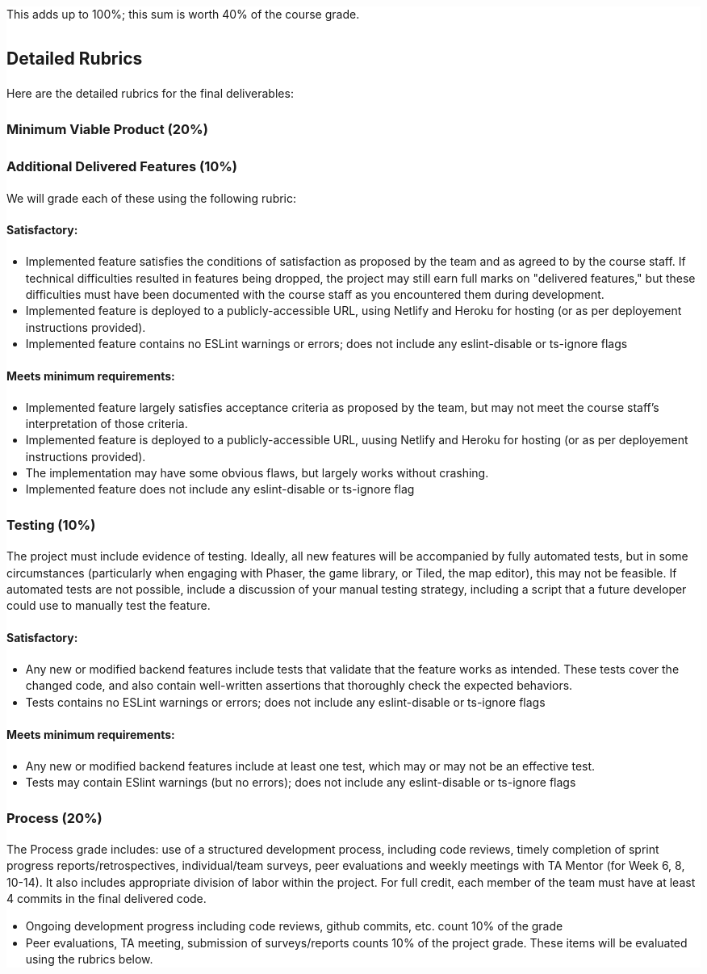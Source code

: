 This adds up to 100%; this sum is worth 40% of the course grade.

## Detailed Rubrics
Here are the detailed rubrics for the final deliverables:

### Minimum Viable Product (20%) 
### Additional Delivered Features (10%)
We will grade each of these using the following rubric:

#### Satisfactory:
* Implemented feature satisfies the conditions of satisfaction as proposed by the team and as agreed to by the course staff. If technical difficulties resulted in features being dropped, the project may still earn full marks on "delivered features," but these difficulties must have been documented with the course staff as you encountered them during development.
* Implemented feature is deployed to a publicly-accessible URL, using Netlify and Heroku for hosting (or as per deployement instructions provided).
* Implemented feature contains no ESLint warnings or errors; does not include any eslint-disable or ts-ignore flags

#### Meets minimum requirements:
* Implemented feature largely satisfies acceptance criteria as proposed by the team, but may not meet the course staff’s interpretation of those criteria.
* Implemented feature is deployed to a publicly-accessible URL, uusing Netlify and Heroku for hosting (or as per deployement instructions provided).
* The implementation may have some obvious flaws, but largely works without crashing.
* Implemented feature does not include any eslint-disable or ts-ignore flag

### Testing (10%)
The project must include evidence of testing. Ideally, all new features will be accompanied by fully automated tests, but in some circumstances (particularly when engaging with Phaser, the game library, or Tiled, the map editor), this may not be feasible. If automated tests are not possible, include a discussion of your manual testing strategy, including a script that a future developer could use to manually test the feature.

#### Satisfactory:
* Any new or modified backend features include tests that validate that the feature works as intended. These tests cover the changed code, and also contain well-written assertions that thoroughly check the expected behaviors.
* Tests contains no ESLint warnings or errors; does not include any eslint-disable or ts-ignore flags

#### Meets minimum requirements:
* Any new or modified backend features include at least one test, which may or may not be an effective test.
* Tests may contain ESlint warnings (but no errors); does not include any eslint-disable or ts-ignore flags

### Process (20%)
The Process grade includes: use of a structured development process, including code reviews, timely completion of sprint progress reports/retrospectives, individual/team surveys, peer evaluations and weekly meetings with TA Mentor (for Week 6, 8, 10-14). It also includes appropriate division of labor within the project. For full credit, each member of the team must have at least 4 commits in the final delivered code. 
* Ongoing development progress including code reviews, github commits, etc. count 10% of the grade
* Peer evaluations, TA meeting, submission of surveys/reports counts 10% of the project grade. 
These items will be evaluated using the rubrics below. 
